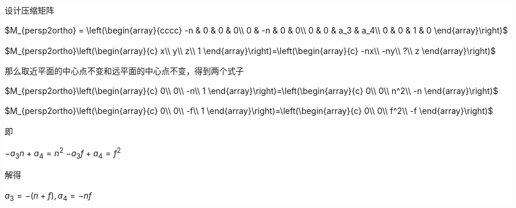 设计压缩矩阵

$M_{persp2ortho} = \left(\begin{array}{cccc}
-n & 0 & 0 & 0\\
0 & -n & 0 & 0\\
0 & 0 & a_3 & a_4\\
0 & 0 & 1 & 0
\end{array}\right)$

$M_{persp2ortho}\left(\begin{array}{c}
x\\
y\\
z\\
1
\end{array}\right)=\left(\begin{array}{c}
-nx\\
-ny\\
?\\
z
\end{array}\right)$

那么取近平面的中心点不变和远平面的中心点不变，得到两个式子

$M_{persp2ortho}\left(\begin{array}{c}
0\\
0\\
-n\\
1
\end{array}\right)=\left(\begin{array}{c}
0\\
0\\
n^2\\
-n
\end{array}\right)$

$M_{persp2ortho}\left(\begin{array}{c}
0\\
0\\
-f\\
1
\end{array}\right)=\left(\begin{array}{c}
0\\
0\\
f^2\\
-f
\end{array}\right)$

即

$-a_3 n + a_4 = n^2$
$-a_3 f + a_4 = f^2$

解得

$a_3 = -(n+f), a_4 = -nf$
